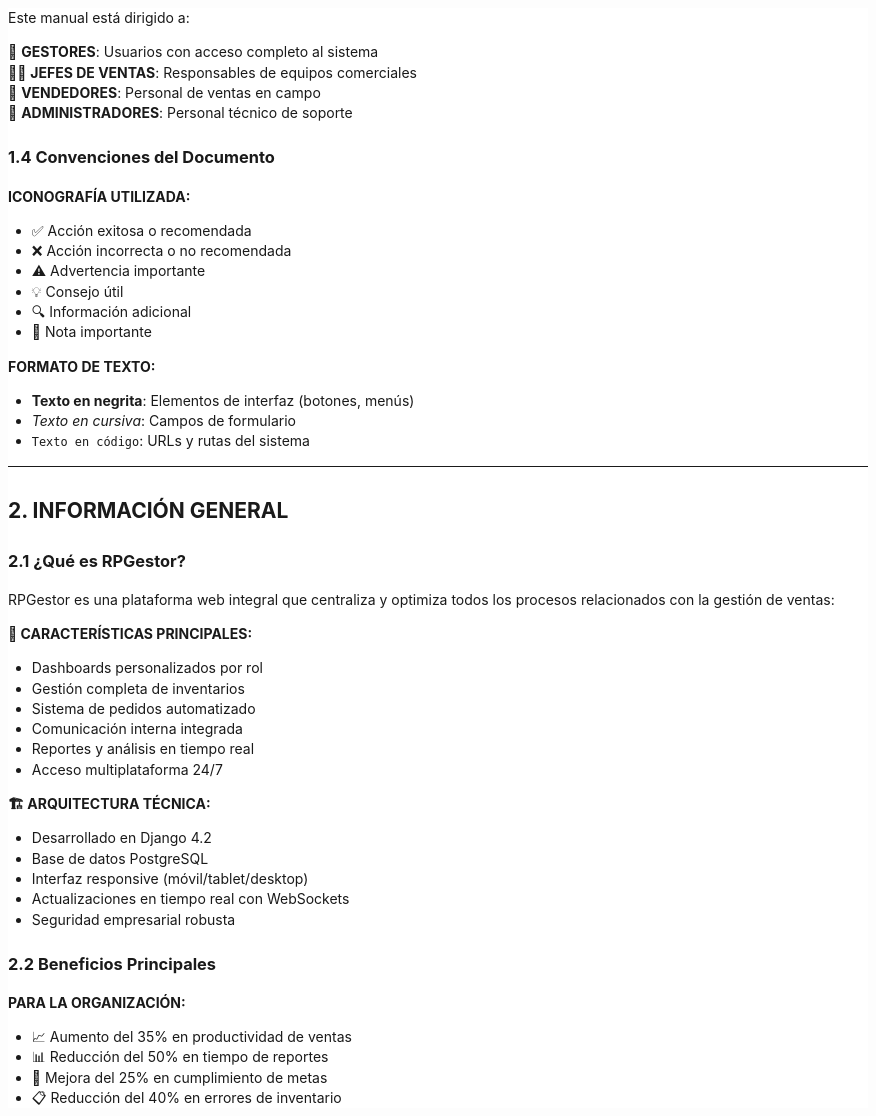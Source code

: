 Este manual está dirigido a:

👔 **GESTORES**: Usuarios con acceso completo al sistema  
👨‍💼 **JEFES DE VENTAS**: Responsables de equipos comerciales  
💼 **VENDEDORES**: Personal de ventas en campo  
🔧 **ADMINISTRADORES**: Personal técnico de soporte  

### 1.4 Convenciones del Documento

**ICONOGRAFÍA UTILIZADA:**
- ✅ Acción exitosa o recomendada
- ❌ Acción incorrecta o no recomendada
- ⚠️ Advertencia importante
- 💡 Consejo útil
- 🔍 Información adicional
- 📝 Nota importante

**FORMATO DE TEXTO:**
- **Texto en negrita**: Elementos de interfaz (botones, menús)
- *Texto en cursiva*: Campos de formulario
- `Texto en código`: URLs y rutas del sistema

---

## 2. INFORMACIÓN GENERAL

### 2.1 ¿Qué es RPGestor?

RPGestor es una plataforma web integral que centraliza y optimiza todos los procesos relacionados con la gestión de ventas:

**🎯 CARACTERÍSTICAS PRINCIPALES:**
- Dashboards personalizados por rol
- Gestión completa de inventarios
- Sistema de pedidos automatizado
- Comunicación interna integrada
- Reportes y análisis en tiempo real
- Acceso multiplataforma 24/7

**🏗️ ARQUITECTURA TÉCNICA:**
- Desarrollado en Django 4.2
- Base de datos PostgreSQL
- Interfaz responsive (móvil/tablet/desktop)
- Actualizaciones en tiempo real con WebSockets
- Seguridad empresarial robusta

### 2.2 Beneficios Principales

**PARA LA ORGANIZACIÓN:**
- 📈 Aumento del 35% en productividad de ventas
- 📊 Reducción del 50% en tiempo de reportes
- 🎯 Mejora del 25% en cumplimiento de metas
- 📋 Reducción del 40% en errores de inventario
